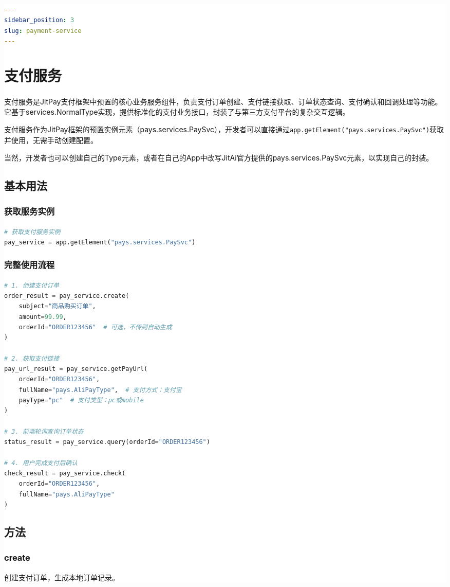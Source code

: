 ```yaml
---
sidebar_position: 3
slug: payment-service
---
```


# 支付服务
支付服务是JitPay支付框架中预置的核心业务服务组件，负责支付订单创建、支付链接获取、订单状态查询、支付确认和回调处理等功能。它基于services.NormalType实现，提供标准化的支付业务接口，封装了与第三方支付平台的复杂交互逻辑。

支付服务作为JitPay框架的预置实例元素（pays.services.PaySvc），开发者可以直接通过`app.getElement("pays.services.PaySvc")`获取并使用，无需手动创建配置。

当然，开发者也可以创建自己的Type元素，或者在自己的App中改写JitAi官方提供的pays.services.PaySvc元素，以实现自己的封装。

## 基本用法
### 获取服务实例
```python title="获取支付服务实例"
# 获取支付服务实例
pay_service = app.getElement("pays.services.PaySvc")
```

### 完整使用流程
```python title="支付服务完整使用示例"
# 1. 创建支付订单
order_result = pay_service.create(
    subject="商品购买订单",
    amount=99.99,
    orderId="ORDER123456"  # 可选，不传则自动生成
)

# 2. 获取支付链接
pay_url_result = pay_service.getPayUrl(
    orderId="ORDER123456",
    fullName="pays.AliPayType",  # 支付方式：支付宝
    payType="pc"  # 支付类型：pc或mobile
)

# 3. 前端轮询查询订单状态
status_result = pay_service.query(orderId="ORDER123456")

# 4. 用户完成支付后确认
check_result = pay_service.check(
    orderId="ORDER123456",
    fullName="pays.AliPayType"
)
```

## 方法 
### create
创建支付订单，生成本地订单记录。
